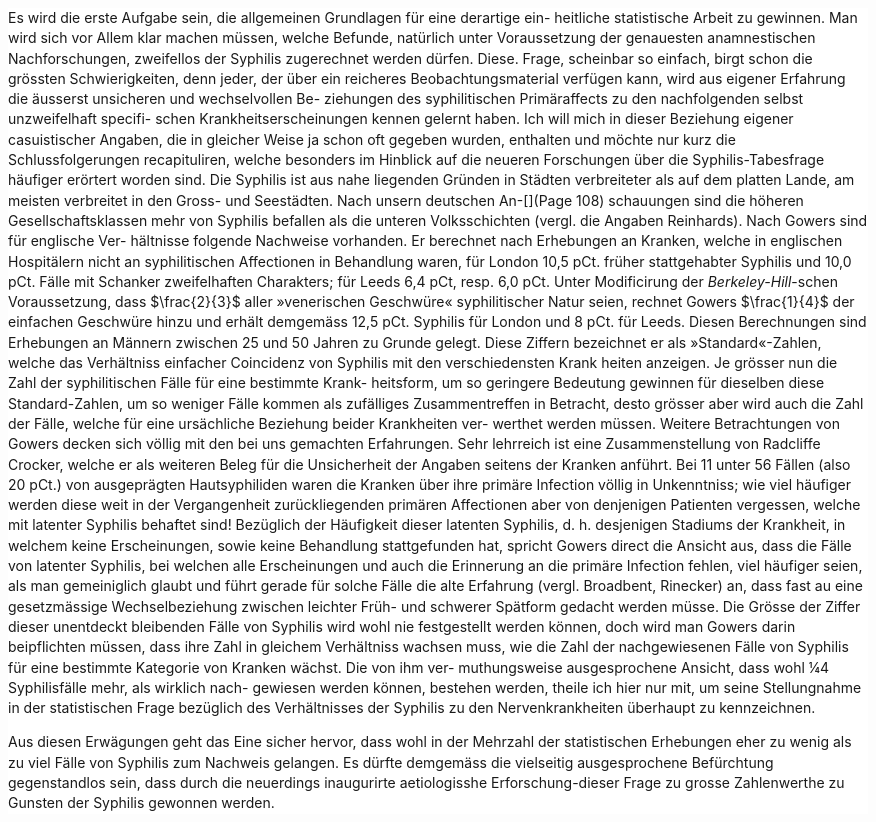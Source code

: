 Es wird die erste Aufgabe sein, die allgemeinen Grundlagen für eine derartige ein-
heitliche statistische Arbeit zu gewinnen. Man wird sich vor Allem klar machen müssen,
welche Befunde, natürlich unter Voraussetzung der genauesten anamnestischen Nachforschungen,
zweifellos der Syphilis zugerechnet werden dürfen. Diese. Frage, scheinbar so einfach, birgt
schon die grössten Schwierigkeiten, denn jeder, der über ein reicheres Beobachtungsmaterial
verfügen kann, wird aus eigener Erfahrung die äusserst unsicheren und wechselvollen Be-
ziehungen des syphilitischen Primäraffects zu den nachfolgenden selbst unzweifelhaft specifi-
schen Krankheitserscheinungen kennen gelernt haben. Ich will mich in dieser Beziehung
eigener casuistischer Angaben, die in gleicher Weise ja schon oft gegeben wurden, enthalten
und möchte nur kurz die Schlussfolgerungen recapituliren, welche besonders im Hinblick
auf die neueren Forschungen über die Syphilis-Tabesfrage häufiger erörtert worden sind.
Die Syphilis ist aus nahe liegenden Gründen in Städten verbreiteter als auf dem platten
Lande, am meisten verbreitet in den Gross- und Seestädten. Nach unsern deutschen An-[](Page 108)
schauungen sind die höheren Gesellschaftsklassen mehr von Syphilis befallen als die unteren
Volksschichten (vergl. die Angaben Reinhards). Nach Gowers sind für englische Ver-
hältnisse folgende Nachweise vorhanden. Er berechnet nach Erhebungen an Kranken, welche
in englischen Hospitälern nicht an syphilitischen Affectionen in Behandlung waren, für
London 10,5 pCt. früher stattgehabter Syphilis und 10,0 pCt. Fälle mit Schanker zweifelhaften
Charakters; für Leeds 6,4 pCt, resp. 6,0 pCt. Unter Modificirung der *Berkeley-Hill*-schen
Voraussetzung, dass $\frac{2}{3}$ aller »venerischen Geschwüre« syphilitischer Natur seien, rechnet
Gowers $\frac{1}{4}$ der einfachen Geschwüre hinzu und erhält demgemäss 12,5 pCt. Syphilis für
London und 8 pCt. für Leeds. Diesen Berechnungen sind Erhebungen an Männern zwischen
25 und 50 Jahren zu Grunde gelegt. Diese Ziffern bezeichnet er als »Standard«-Zahlen,
welche das Verhältniss einfacher Coincidenz von Syphilis mit den verschiedensten Krank
heiten anzeigen. Je grösser nun die Zahl der syphilitischen Fälle für eine bestimmte Krank-
heitsform, um so geringere Bedeutung gewinnen für dieselben diese Standard-Zahlen, um
so weniger Fälle kommen als zufälliges Zusammentreffen in Betracht, desto grösser aber wird
auch die Zahl der Fälle, welche für eine ursächliche Beziehung beider Krankheiten ver-
werthet werden müssen. Weitere Betrachtungen von Gowers decken sich völlig mit den
bei uns gemachten Erfahrungen. Sehr lehrreich ist eine Zusammenstellung von Radcliffe
Crocker, welche er als weiteren Beleg für die Unsicherheit der Angaben seitens der Kranken
anführt. Bei 11 unter 56 Fällen (also 20 pCt.) von ausgeprägten Hautsyphiliden waren die
Kranken über ihre primäre Infection völlig in Unkenntniss; wie viel häufiger werden diese
weit in der Vergangenheit zurückliegenden primären Affectionen aber von denjenigen Patienten
vergessen, welche mit latenter Syphilis behaftet sind! Bezüglich der Häufigkeit dieser latenten
Syphilis, d. h. desjenigen Stadiums der Krankheit, in welchem keine Erscheinungen, sowie
keine Behandlung stattgefunden hat, spricht Gowers direct die Ansicht aus, dass die Fälle
von latenter Syphilis, bei welchen alle Erscheinungen und auch die Erinnerung an die
primäre Infection fehlen, viel häufiger seien, als man gemeiniglich glaubt und führt gerade
für solche Fälle die alte Erfahrung (vergl. Broadbent, Rinecker) an, dass fast au eine
gesetzmässige Wechselbeziehung zwischen leichter Früh- und schwerer Spätform gedacht
werden müsse. Die Grösse der Ziffer dieser unentdeckt bleibenden Fälle von Syphilis wird
wohl nie festgestellt werden können, doch wird man Gowers darin beipflichten müssen,
dass ihre Zahl in gleichem Verhältniss wachsen muss, wie die Zahl der nachgewiesenen
Fälle von Syphilis für eine bestimmte Kategorie von Kranken wächst. Die von ihm ver-
muthungsweise ausgesprochene Ansicht, dass wohl ¼4 Syphilisfälle mehr, als wirklich nach-
gewiesen werden können, bestehen werden, theile ich hier nur mit, um seine Stellungnahme
in der statistischen Frage bezüglich des Verhältnisses der Syphilis zu den Nervenkrankheiten
überhaupt zu kennzeichnen.

Aus diesen Erwägungen geht das Eine sicher hervor, dass wohl in der Mehrzahl
der statistischen Erhebungen eher zu wenig als zu viel Fälle von Syphilis zum Nachweis
gelangen. Es dürfte demgemäss die vielseitig ausgesprochene Befürchtung gegenstandlos
sein, dass durch die neuerdings inaugurirte aetiologisshe Erforschung-dieser Frage zu grosse
Zahlenwerthe zu Gunsten der Syphilis gewonnen werden.
